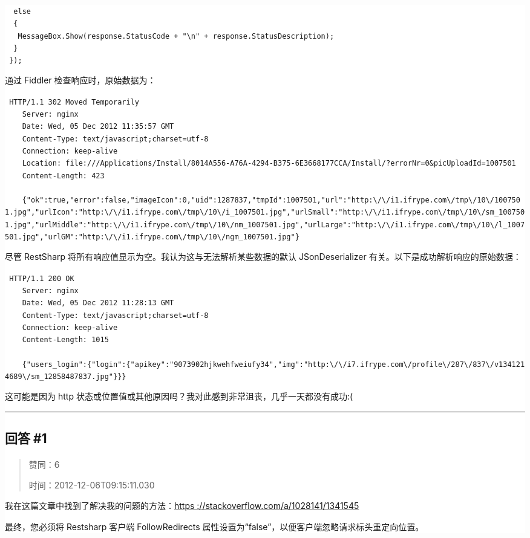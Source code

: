 ```
  else
  {
   MessageBox.Show(response.StatusCode + "\n" + response.StatusDescription);
  }
 }); 
```

通过 Fiddler 检查响应时，原始数据为：

```
 HTTP/1.1 302 Moved Temporarily
    Server: nginx
    Date: Wed, 05 Dec 2012 11:35:57 GMT
    Content-Type: text/javascript;charset=utf-8
    Connection: keep-alive
    Location: file:///Applications/Install/8014A556-A76A-4294-B375-6E3668177CCA/Install/?errorNr=0&picUploadId=1007501
    Content-Length: 423

    {"ok":true,"error":false,"imageIcon":0,"uid":1287837,"tmpId":1007501,"url":"http:\/\/i1.ifrype.com\/tmp\/10\/1007501.jpg","urlIcon":"http:\/\/i1.ifrype.com\/tmp\/10\/i_1007501.jpg","urlSmall":"http:\/\/i1.ifrype.com\/tmp\/10\/sm_1007501.jpg","urlMiddle":"http:\/\/i1.ifrype.com\/tmp\/10\/nm_1007501.jpg","urlLarge":"http:\/\/i1.ifrype.com\/tmp\/10\/l_1007501.jpg","urlGM":"http:\/\/i1.ifrype.com\/tmp\/10\/ngm_1007501.jpg"} 
```

尽管 RestSharp 将所有响应值显示为空。我认为这与无法解析某些数据的默认 JSonDeserializer 有关。以下是成功解析响应的原始数据：

```
 HTTP/1.1 200 OK
    Server: nginx
    Date: Wed, 05 Dec 2012 11:28:13 GMT
    Content-Type: text/javascript;charset=utf-8
    Connection: keep-alive
    Content-Length: 1015

    {"users_login":{"login":{"apikey":"9073902hjkwehfweiufy34","img":"http:\/\/i7.ifrype.com\/profile\/287\/837\/v1341214689\/sm_12858487837.jpg"}}} 
```

这可能是因为 http 状态或位置值或其他原因吗？我对此感到非常沮丧，几乎一天都没有成功:(

* * *

## 回答 #1

> 赞同：6
> 
> 时间：2012-12-06T09:15:11.030

我在这篇文章中找到了解决我的问题的方法：[https ://stackoverflow.com/a/1028141/1341545](https://stackoverflow.com/a/1028141/1341545)

最终，您必须将 Restsharp 客户端 FollowRedirects 属性设置为“false”，以便客户端忽略请求标头重定向位置。
